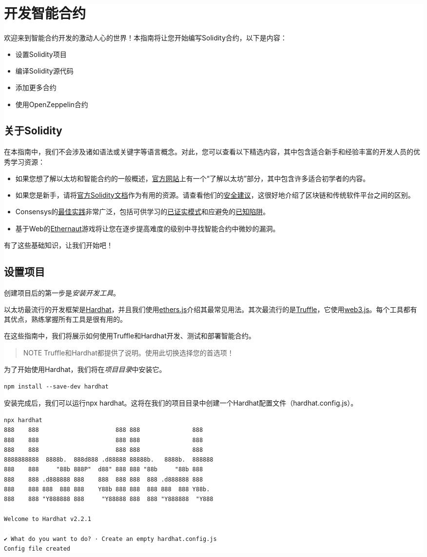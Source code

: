 # 开发智能合约
欢迎来到智能合约开发的激动人心的世界！本指南将让您开始编写Solidity合约，以下是内容：

* 设置Solidity项目
 
* 编译Solidity源代码

* 添加更多合约

* 使用OpenZeppelin合约
  
## 关于Solidity

在本指南中，我们不会涉及诸如语法或关键字等语言概念。对此，您可以查看以下精选内容，其中包含适合新手和经验丰富的开发人员的优秀学习资源：

* 如果您想了解以太坊和智能合约的一般概述，[官方网站](https://ethereum.org/learn/)上有一个“了解以太坊”部分，其中包含许多适合初学者的内容。

* 如果您是新手，请将[官方Solidity文档](https://solidity.readthedocs.io/en/latest/introduction-to-smart-contracts.html)作为有用的资源。请查看他们的[安全建议](https://solidity.readthedocs.io/en/latest/security-considerations.html)，这很好地介绍了区块链和传统软件平台之间的区别。

* Consensys的[最佳实践](https://consensys.github.io/smart-contract-best-practices/)非常广泛，包括可供学习的[已证实模式](https://consensys.github.io/smart-contract-best-practices/development-recommendations/)和应避免的[已知陷阱](https://consensys.github.io/smart-contract-best-practices/attacks/)。

* 基于Web的[Ethernaut](https://ethernaut.openzeppelin.com/)游戏将让您在逐步提高难度的级别中寻找智能合约中微妙的漏洞。

有了这些基础知识，让我们开始吧！

## 设置项目
创建项目后的第一步是*安装开发工具*。

以太坊最流行的开发框架是[Hardhat](https://hardhat.org/)，并且我们使用[ethers.js](https://docs.ethers.io/)介绍其最常见用法。其次最流行的是[Truffle](https://www.trufflesuite.com/truffle)，它使用[web3.js](https://web3js.readthedocs.io/)。每个工具都有其优点，熟练掌握所有工具是很有用的。

在这些指南中，我们将展示如何使用Truffle和Hardhat开发、测试和部署智能合约。

>NOTE
Truffle和Hardhat都提供了说明。使用此切换选择您的首选项！

为了开始使用Hardhat，我们将在*项目目录*中安装它。
```
npm install --save-dev hardhat
```
安装完成后，我们可以运行npx hardhat。这将在我们的项目目录中创建一个Hardhat配置文件（hardhat.config.js）。
```
npx hardhat
888    888                      888 888               888
888    888                      888 888               888
888    888                      888 888               888
8888888888  8888b.  888d888 .d88888 88888b.   8888b.  888888
888    888     "88b 888P"  d88" 888 888 "88b     "88b 888
888    888 .d888888 888    888  888 888  888 .d888888 888
888    888 888  888 888    Y88b 888 888  888 888  888 Y88b.
888    888 "Y888888 888     "Y88888 888  888 "Y888888  "Y888

Welcome to Hardhat v2.2.1

✔ What do you want to do? · Create an empty hardhat.config.js
Config file created
```

